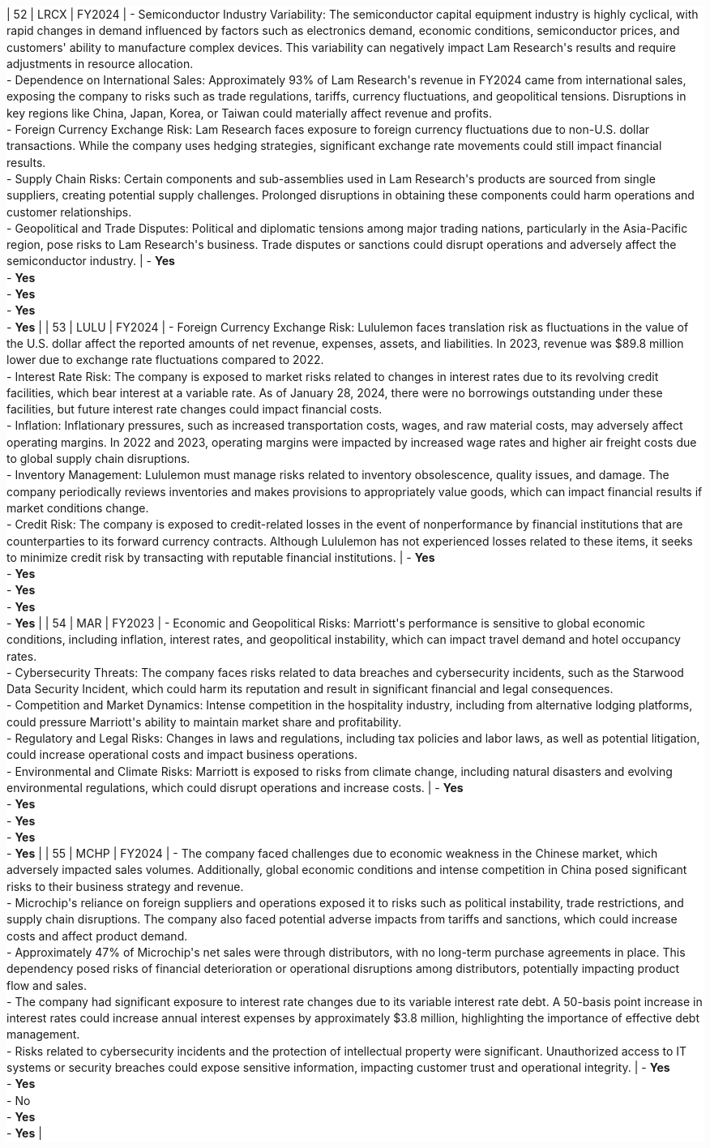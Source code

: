 | 52 | LRCX | FY2024 | - Semiconductor Industry Variability: The semiconductor capital equipment industry is highly cyclical, with rapid changes in demand influenced by factors such as electronics demand, economic conditions, semiconductor prices, and customers' ability to manufacture complex devices. This variability can negatively impact Lam Research's results and require adjustments in resource allocation.<br>- Dependence on International Sales: Approximately 93% of Lam Research's revenue in FY2024 came from international sales, exposing the company to risks such as trade regulations, tariffs, currency fluctuations, and geopolitical tensions. Disruptions in key regions like China, Japan, Korea, or Taiwan could materially affect revenue and profits.<br>- Foreign Currency Exchange Risk: Lam Research faces exposure to foreign currency fluctuations due to non-U.S. dollar transactions. While the company uses hedging strategies, significant exchange rate movements could still impact financial results.<br>- Supply Chain Risks: Certain components and sub-assemblies used in Lam Research's products are sourced from single suppliers, creating potential supply challenges. Prolonged disruptions in obtaining these components could harm operations and customer relationships.<br>- Geopolitical and Trade Disputes: Political and diplomatic tensions among major trading nations, particularly in the Asia-Pacific region, pose risks to Lam Research's business. Trade disputes or sanctions could disrupt operations and adversely affect the semiconductor industry. | - **Yes**<br>- **Yes**<br>- **Yes**<br>- **Yes**<br>- **Yes** |
| 53 | LULU | FY2024 | - Foreign Currency Exchange Risk: Lululemon faces translation risk as fluctuations in the value of the U.S. dollar affect the reported amounts of net revenue, expenses, assets, and liabilities. In 2023, revenue was $89.8 million lower due to exchange rate fluctuations compared to 2022.<br>- Interest Rate Risk: The company is exposed to market risks related to changes in interest rates due to its revolving credit facilities, which bear interest at a variable rate. As of January 28, 2024, there were no borrowings outstanding under these facilities, but future interest rate changes could impact financial costs.<br>- Inflation: Inflationary pressures, such as increased transportation costs, wages, and raw material costs, may adversely affect operating margins. In 2022 and 2023, operating margins were impacted by increased wage rates and higher air freight costs due to global supply chain disruptions.<br>- Inventory Management: Lululemon must manage risks related to inventory obsolescence, quality issues, and damage. The company periodically reviews inventories and makes provisions to appropriately value goods, which can impact financial results if market conditions change.<br>- Credit Risk: The company is exposed to credit-related losses in the event of nonperformance by financial institutions that are counterparties to its forward currency contracts. Although Lululemon has not experienced losses related to these items, it seeks to minimize credit risk by transacting with reputable financial institutions. | - **Yes**<br>- **Yes**<br>- **Yes**<br>- **Yes**<br>- **Yes** |
| 54 | MAR | FY2023 | - Economic and Geopolitical Risks: Marriott's performance is sensitive to global economic conditions, including inflation, interest rates, and geopolitical instability, which can impact travel demand and hotel occupancy rates.<br>- Cybersecurity Threats: The company faces risks related to data breaches and cybersecurity incidents, such as the Starwood Data Security Incident, which could harm its reputation and result in significant financial and legal consequences.<br>- Competition and Market Dynamics: Intense competition in the hospitality industry, including from alternative lodging platforms, could pressure Marriott's ability to maintain market share and profitability.<br>- Regulatory and Legal Risks: Changes in laws and regulations, including tax policies and labor laws, as well as potential litigation, could increase operational costs and impact business operations.<br>- Environmental and Climate Risks: Marriott is exposed to risks from climate change, including natural disasters and evolving environmental regulations, which could disrupt operations and increase costs. | - **Yes**<br>- **Yes**<br>- **Yes**<br>- **Yes**<br>- **Yes** |
| 55 | MCHP | FY2024 | - The company faced challenges due to economic weakness in the Chinese market, which adversely impacted sales volumes. Additionally, global economic conditions and intense competition in China posed significant risks to their business strategy and revenue.<br>- Microchip's reliance on foreign suppliers and operations exposed it to risks such as political instability, trade restrictions, and supply chain disruptions. The company also faced potential adverse impacts from tariffs and sanctions, which could increase costs and affect product demand.<br>- Approximately 47% of Microchip's net sales were through distributors, with no long-term purchase agreements in place. This dependency posed risks of financial deterioration or operational disruptions among distributors, potentially impacting product flow and sales.<br>- The company had significant exposure to interest rate changes due to its variable interest rate debt. A 50-basis point increase in interest rates could increase annual interest expenses by approximately $3.8 million, highlighting the importance of effective debt management.<br>- Risks related to cybersecurity incidents and the protection of intellectual property were significant. Unauthorized access to IT systems or security breaches could expose sensitive information, impacting customer trust and operational integrity. | - **Yes**<br>- **Yes**<br>- No<br>- **Yes**<br>- **Yes** |